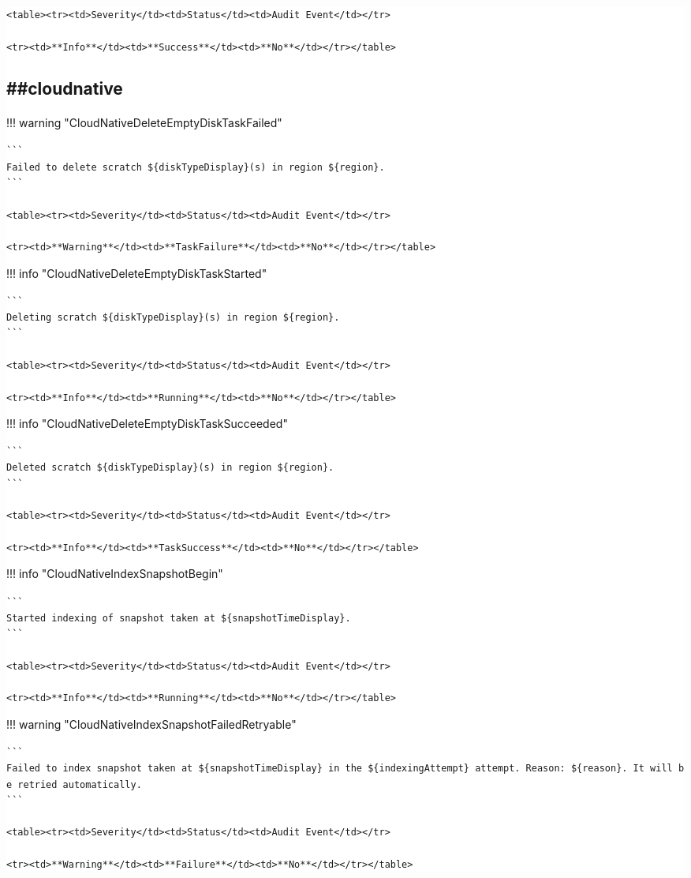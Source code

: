     <table><tr><td>Severity</td><td>Status</td><td>Audit Event</td></tr>

    <tr><td>**Info**</td><td>**Success**</td><td>**No**</td></tr></table>



##cloudnative
----

!!! warning "CloudNativeDeleteEmptyDiskTaskFailed"

    ```
    Failed to delete scratch ${diskTypeDisplay}(s) in region ${region}.
    ```

    <table><tr><td>Severity</td><td>Status</td><td>Audit Event</td></tr>

    <tr><td>**Warning**</td><td>**TaskFailure**</td><td>**No**</td></tr></table>


!!! info "CloudNativeDeleteEmptyDiskTaskStarted"

    ```
    Deleting scratch ${diskTypeDisplay}(s) in region ${region}.
    ```

    <table><tr><td>Severity</td><td>Status</td><td>Audit Event</td></tr>

    <tr><td>**Info**</td><td>**Running**</td><td>**No**</td></tr></table>


!!! info "CloudNativeDeleteEmptyDiskTaskSucceeded"

    ```
    Deleted scratch ${diskTypeDisplay}(s) in region ${region}.
    ```

    <table><tr><td>Severity</td><td>Status</td><td>Audit Event</td></tr>

    <tr><td>**Info**</td><td>**TaskSuccess**</td><td>**No**</td></tr></table>


!!! info "CloudNativeIndexSnapshotBegin"

    ```
    Started indexing of snapshot taken at ${snapshotTimeDisplay}.
    ```

    <table><tr><td>Severity</td><td>Status</td><td>Audit Event</td></tr>

    <tr><td>**Info**</td><td>**Running**</td><td>**No**</td></tr></table>


!!! warning "CloudNativeIndexSnapshotFailedRetryable"

    ```
    Failed to index snapshot taken at ${snapshotTimeDisplay} in the ${indexingAttempt} attempt. Reason: ${reason}. It will be retried automatically.
    ```

    <table><tr><td>Severity</td><td>Status</td><td>Audit Event</td></tr>

    <tr><td>**Warning**</td><td>**Failure**</td><td>**No**</td></tr></table>
